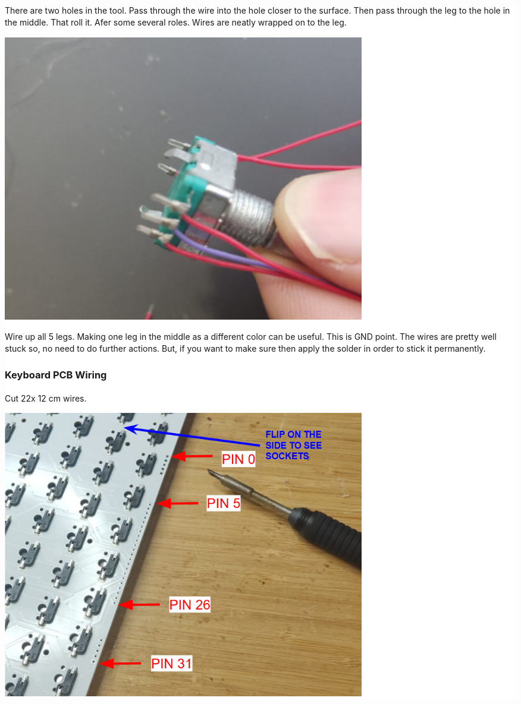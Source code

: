 There are two holes in the tool. Pass through the wire into the hole closer to the surface. Then pass through the leg to the hole in the middle. That roll it. Afer some several roles. Wires are neatly wrapped on to the leg.

<img src="build/012.png" width="600">

Wire up all 5 legs. Making one leg in the middle as a different color can be useful. This is GND point. The wires are pretty well stuck so, no need to do further actions. But, if you want to make sure then apply the solder in order to stick it permanently.

### Keyboard PCB Wiring

Cut 22x 12 cm wires.

<img src="build/013.png" width="600">
